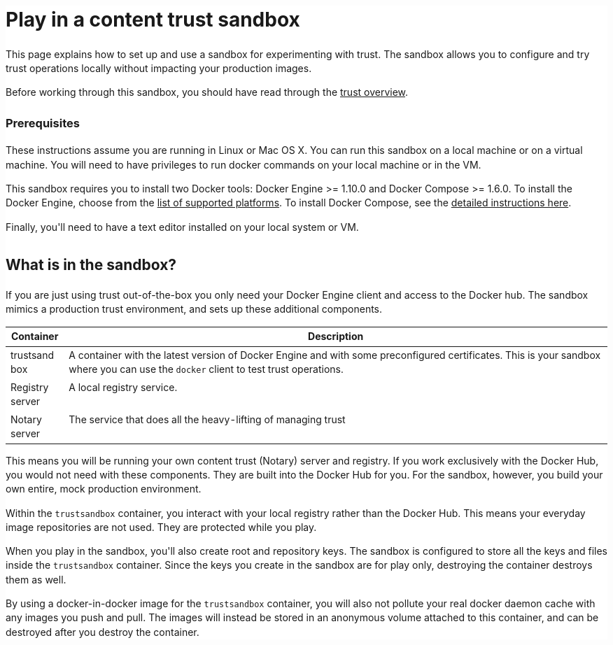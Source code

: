 

# Play in a content trust sandbox

This page explains how to set up and use a sandbox for experimenting with trust.
The sandbox allows you to configure and try trust operations locally without
impacting your production images.

Before working through this sandbox, you should have read through the [trust
overview](content_trust.md).

### Prerequisites

These instructions assume you are running in Linux or Mac OS X. You can run
this sandbox on a local machine or on a virtual machine. You will need to
have privileges to run docker commands on your local machine or in the VM.

This sandbox requires you to install two Docker tools: Docker Engine >= 1.10.0
and Docker Compose >= 1.6.0. To install the Docker Engine, choose from the
[list of supported platforms](../../installation/index.md). To install
Docker Compose, see the
[detailed instructions here](https://docs.docker.com/compose/install/).

Finally, you'll need to have a text editor installed on your local system or VM.

## What is in the sandbox?

If you are just using trust out-of-the-box you only need your Docker Engine
client and access to the Docker hub. The sandbox mimics a
production trust environment, and sets up these additional components.

| Container       | Description                                                                                                                                 |
|-----------------|---------------------------------------------------------------------------------------------------------------------------------------------|
| trustsandbox    | A container with the latest version of Docker Engine and with some preconfigured certificates. This is your sandbox where you can use the `docker` client to test trust operations. |
| Registry server | A local registry service.                                                                                                                 |
| Notary server   | The service that does all the heavy-lifting of managing trust                                                                               |

This means you will be running your own content trust (Notary) server and registry.
If you work exclusively with the Docker Hub, you would not need with these components.
They are built into the Docker Hub for you. For the sandbox, however, you build
your own entire, mock production environment.

Within the `trustsandbox` container, you interact with your local registry rather
than the Docker Hub. This means your everyday image repositories are not used.
They are protected while you play.

When you play in the sandbox, you'll also create root and repository keys. The
sandbox is configured to store all the keys and files inside the `trustsandbox`
container. Since the keys you create in the sandbox are for play only,
destroying the container destroys them as well.

By using a docker-in-docker image for the `trustsandbox` container, you will also
not pollute your real docker daemon cache with any images you push and pull.  The
images will instead be stored in an anonymous volume attached to this container,
and can be destroyed after you destroy the container.

